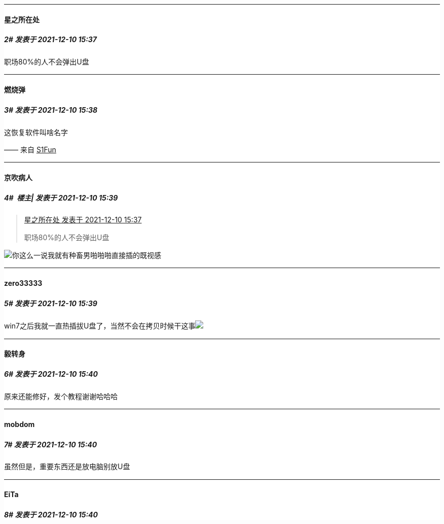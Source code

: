 *****

####  星之所在处  
##### 2#       发表于 2021-12-10 15:37

职场80%的人不会弹出U盘

*****

####  燃烧弹  
##### 3#       发表于 2021-12-10 15:38

这恢复软件叫啥名字

—— 来自 [S1Fun](https://s1fun.koalcat.com)

*****

####  京吹病人  
##### 4#         楼主| 发表于 2021-12-10 15:39

<blockquote><a href="httphttps://bbs.saraba1st.com/2b/forum.php?mod=redirect&amp;goto=findpost&amp;pid=53882447&amp;ptid=2041777" target="_blank">星之所在处 发表于 2021-12-10 15:37</a>

职场80%的人不会弹出U盘</blockquote>
<img src="https://static.saraba1st.com/image/smiley/face2017/067.png" referrerpolicy="no-referrer">你这么一说我就有种畜男啪啪啪直接插的既视感

*****

####  zero33333  
##### 5#       发表于 2021-12-10 15:39

win7之后我就一直热插拔U盘了，当然不会在拷贝时候干这事<img src="https://static.saraba1st.com/image/smiley/face2017/067.png" referrerpolicy="no-referrer">

*****

####  毅转身  
##### 6#       发表于 2021-12-10 15:40

原来还能修好，发个教程谢谢哈哈哈

*****

####  mobdom  
##### 7#       发表于 2021-12-10 15:40

虽然但是，重要东西还是放电脑别放U盘

*****

####  EiTa  
##### 8#       发表于 2021-12-10 15:40
